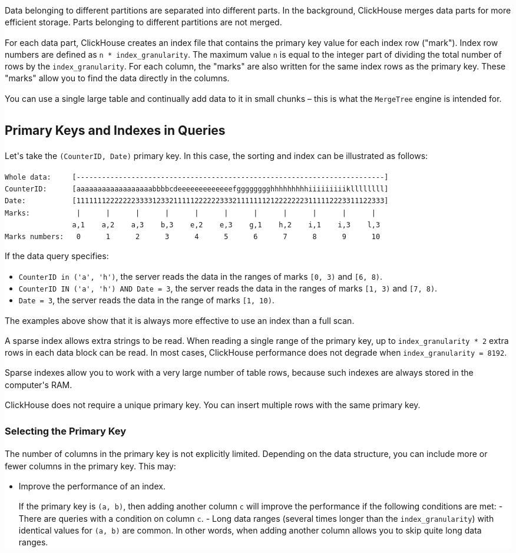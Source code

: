 Data belonging to different partitions are separated into different parts. In the background, ClickHouse merges data parts for more efficient storage. Parts belonging to different partitions are not merged.

For each data part, ClickHouse creates an index file that contains the primary key value for each index row ("mark"). Index row numbers are defined as `n * index_granularity`. The maximum value `n` is equal to the integer part of dividing the total number of rows by the `index_granularity`. For each column, the "marks" are also written for the same index rows as the primary key. These "marks" allow you to find the data directly in the columns.

You can use a single large table and continually add data to it in small chunks – this is what the `MergeTree` engine is intended for.

## Primary Keys and Indexes in Queries

Let's take the `(CounterID, Date)` primary key. In this case, the sorting and index can be illustrated as follows:

```
Whole data:     [-------------------------------------------------------------------------]
CounterID:      [aaaaaaaaaaaaaaaaaabbbbcdeeeeeeeeeeeeefgggggggghhhhhhhhhiiiiiiiiikllllllll]
Date:           [1111111222222233331233211111222222333211111112122222223111112223311122333]
Marks:           |      |      |      |      |      |      |      |      |      |      |
                a,1    a,2    a,3    b,3    e,2    e,3    g,1    h,2    i,1    i,3    l,3
Marks numbers:   0      1      2      3      4      5      6      7      8      9      10
```

If the data query specifies:

- `CounterID in ('a', 'h')`, the server reads the data in the ranges of marks `[0, 3)` and `[6, 8)`.
- `CounterID IN ('a', 'h') AND Date = 3`, the server reads the data in the ranges of marks `[1, 3)` and `[7, 8)`.
- `Date = 3`, the server reads the data in the range of marks `[1, 10)`.

The examples above show that it is always more effective to use an index than a full scan.

A sparse index allows extra strings to be read. When reading a single range of the primary key, up to `index_granularity * 2` extra rows in each data block can be read. In most cases, ClickHouse performance does not degrade when `index_granularity = 8192`.

Sparse indexes allow you to work with a very large number of table rows, because such indexes are always stored in the computer's RAM.

ClickHouse does not require a unique primary key. You can insert multiple rows with the same primary key.

### Selecting the Primary Key

The number of columns in the primary key is not explicitly limited. Depending on the data structure, you can include more or fewer columns in the primary key. This may:

- Improve the performance of an index.

  If the primary key is `(a, b)`, then adding another column `c` will improve the performance if the following conditions are met: - There are queries with a condition on column `c`. - Long data ranges (several times longer than the `index_granularity`) with identical values for `(a, b)` are common. In other words, when adding another column allows you to skip quite long data ranges.
